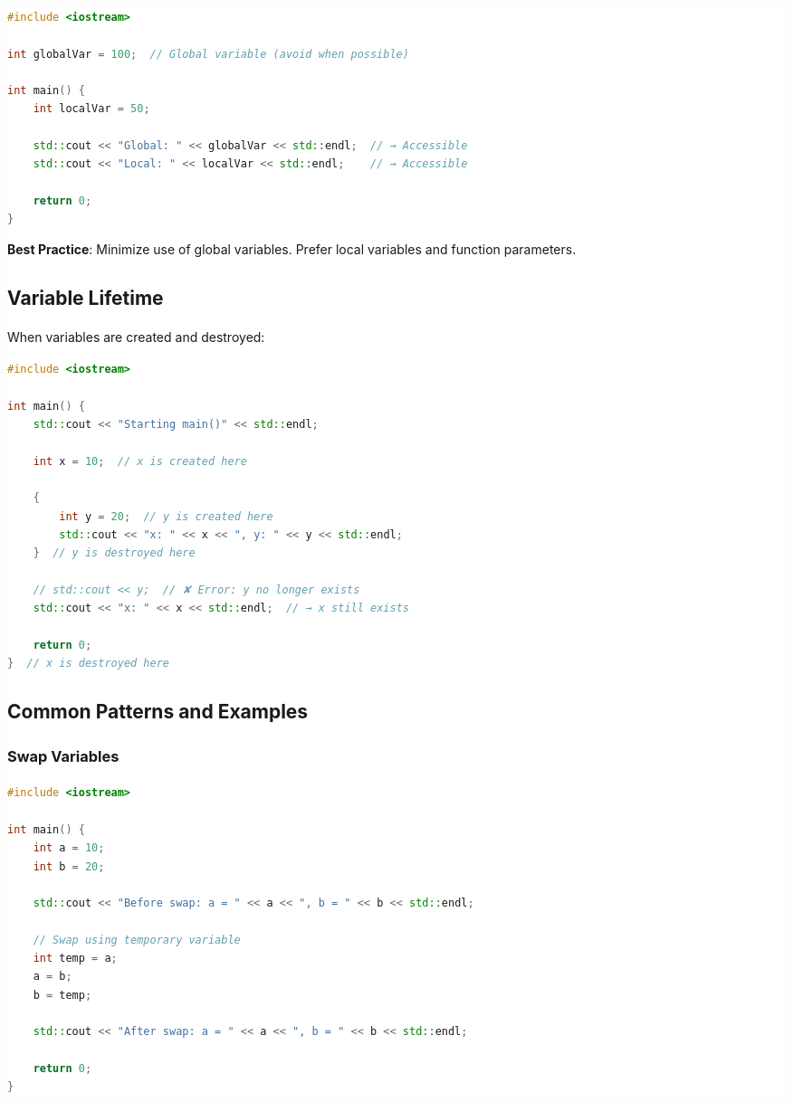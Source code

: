 ```cpp
#include <iostream>

int globalVar = 100;  // Global variable (avoid when possible)

int main() {
    int localVar = 50;
    
    std::cout << "Global: " << globalVar << std::endl;  // → Accessible
    std::cout << "Local: " << localVar << std::endl;    // → Accessible
    
    return 0;
}
```

<i class="fa-solid fa-triangle-exclamation"></i> **Best Practice**: Minimize use of global variables. Prefer local variables and function parameters.

## Variable Lifetime

When variables are created and destroyed:

```cpp
#include <iostream>

int main() {
    std::cout << "Starting main()" << std::endl;
    
    int x = 10;  // x is created here
    
    {
        int y = 20;  // y is created here
        std::cout << "x: " << x << ", y: " << y << std::endl;
    }  // y is destroyed here
    
    // std::cout << y;  // ✘ Error: y no longer exists
    std::cout << "x: " << x << std::endl;  // → x still exists
    
    return 0;
}  // x is destroyed here
```

## Common Patterns and Examples

### Swap Variables

```cpp
#include <iostream>

int main() {
    int a = 10;
    int b = 20;
    
    std::cout << "Before swap: a = " << a << ", b = " << b << std::endl;
    
    // Swap using temporary variable
    int temp = a;
    a = b;
    b = temp;
    
    std::cout << "After swap: a = " << a << ", b = " << b << std::endl;
    
    return 0;
}
```